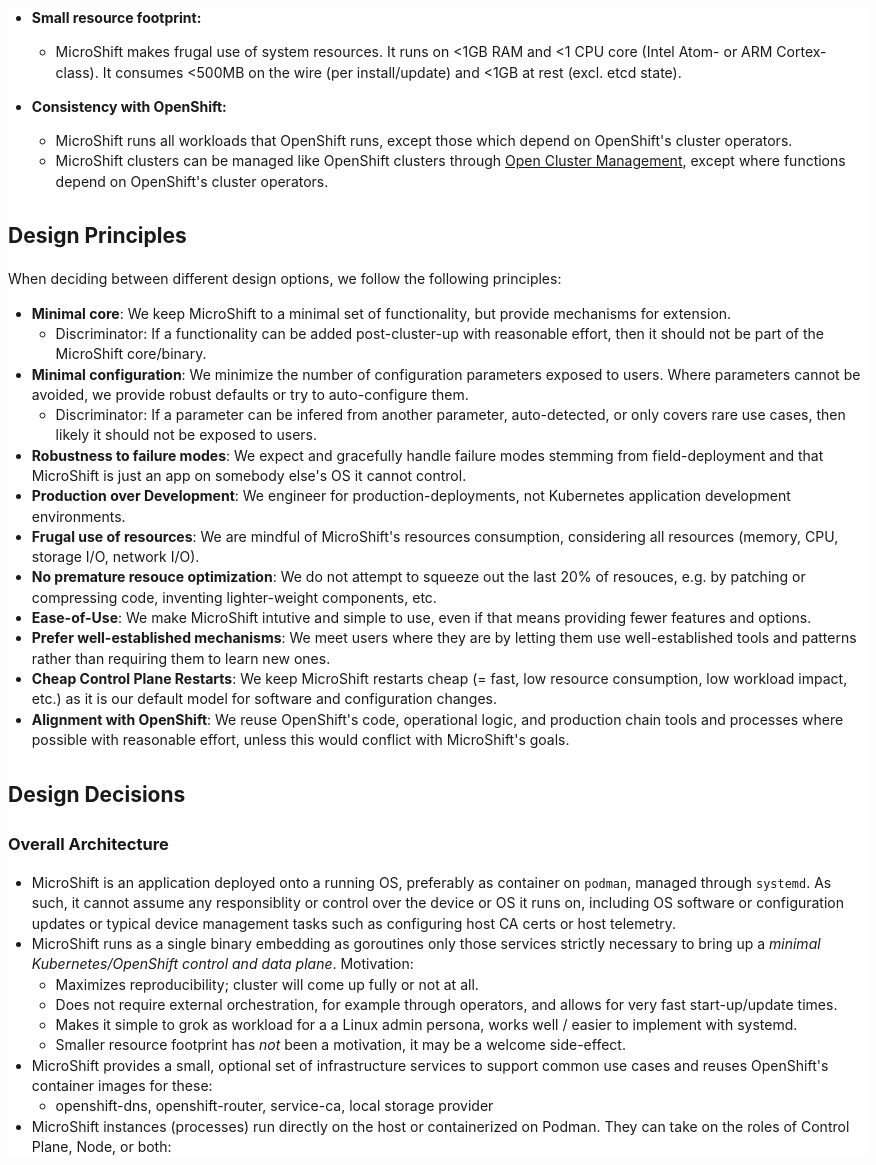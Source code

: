 * **Small resource footprint:**
  * MicroShift makes frugal use of system resources. It runs on <1GB RAM and <1 CPU core (Intel Atom- or ARM Cortex-class). It consumes <500MB on the wire (per install/update) and <1GB at rest (excl. etcd state).

* **Consistency with OpenShift:**
  * MicroShift runs all workloads that OpenShift runs, except those which depend on OpenShift's cluster operators.
  * MicroShift clusters can be managed like OpenShift clusters through [Open Cluster Management](https://github.com/open-cluster-management), except where functions depend on OpenShift's cluster operators.


## Design Principles
When deciding between different design options, we follow the following principles:

* **Minimal core**: We keep MicroShift to a minimal set of functionality, but provide mechanisms for extension.
  * Discriminator: If a functionality can be added post-cluster-up with reasonable effort, then it should not be part of the MicroShift core/binary.
* **Minimal configuration**: We minimize the number of configuration parameters exposed to users. Where parameters cannot be avoided, we provide robust defaults or try to auto-configure them.
  * Discriminator: If a parameter can be infered from another parameter, auto-detected, or only covers rare use cases, then likely it should not be exposed to users.
* **Robustness to failure modes**: We expect and gracefully handle failure modes stemming from field-deployment and that MicroShift is just an app on somebody else's OS it cannot control.
* **Production over Development**: We engineer for production-deployments, not Kubernetes application development environments.
* **Frugal use of resources**: We are mindful of MicroShift's resources consumption, considering all resources (memory, CPU, storage I/O, network I/O).
* **No premature resouce optimization**: We do not attempt to squeeze out the last 20% of resouces, e.g. by patching or compressing code, inventing lighter-weight components, etc.
* **Ease-of-Use**: We make MicroShift intutive and simple to use, even if that means providing fewer features and options.
* **Prefer well-established mechanisms**: We meet users where they are by letting them use well-established tools and patterns rather than requiring them to learn new ones.
* **Cheap Control Plane Restarts**: We keep MicroShift restarts cheap (= fast, low resource consumption, low workload impact, etc.) as it is our default model for software and configuration changes.
* **Alignment with OpenShift**: We reuse OpenShift's code, operational logic, and production chain tools and processes where possible with reasonable effort, unless this would conflict with MicroShift's goals.


## Design Decisions
### Overall Architecture
* MicroShift is an application deployed onto a running OS, preferably as container on `podman`, managed through `systemd`. As such, it cannot assume any responsiblity or control over the device or OS it runs on, including OS software or configuration updates or typical device management tasks such as configuring host CA certs or host telemetry. 
* MicroShift runs as a single binary embedding as goroutines only those services strictly necessary to bring up a *minimal Kubernetes/OpenShift control and data plane*. Motivation:
  * Maximizes reproducibility; cluster will come up fully or not at all.
  * Does not require external orchestration, for example through operators, and allows for very fast start-up/update times.
  * Makes it simple to grok as workload for a a Linux admin persona, works well / easier to implement with systemd.
  * Smaller resource footprint has _not_ been a motivation, it may be a welcome side-effect.
* MicroShift provides a small, optional set of infrastructure services to support common use cases and reuses OpenShift's container images for these:
  * openshift-dns, openshift-router, service-ca, local storage provider
* MicroShift instances (processes) run directly on the host or containerized on Podman. They can take on the roles of Control Plane, Node, or both: